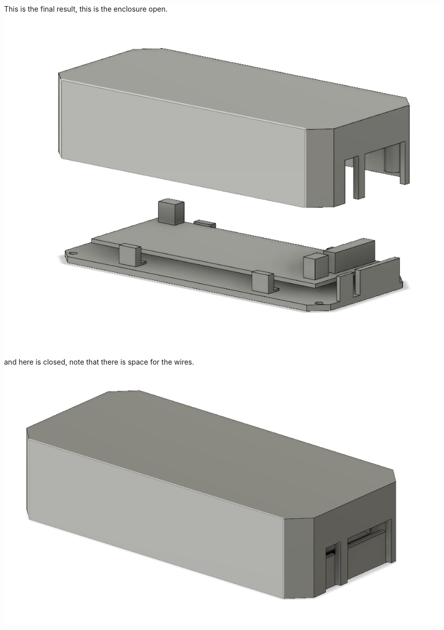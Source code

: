 This is the final result, this is the enclosure open.

<img src="/assets/article_images/2018-10-09-fun-electronics-with-fan/enclosure.png">

and here is closed, note that there is space for the wires.

<img src="/assets/article_images/2018-10-09-fun-electronics-with-fan/closed_enclosure.png">
